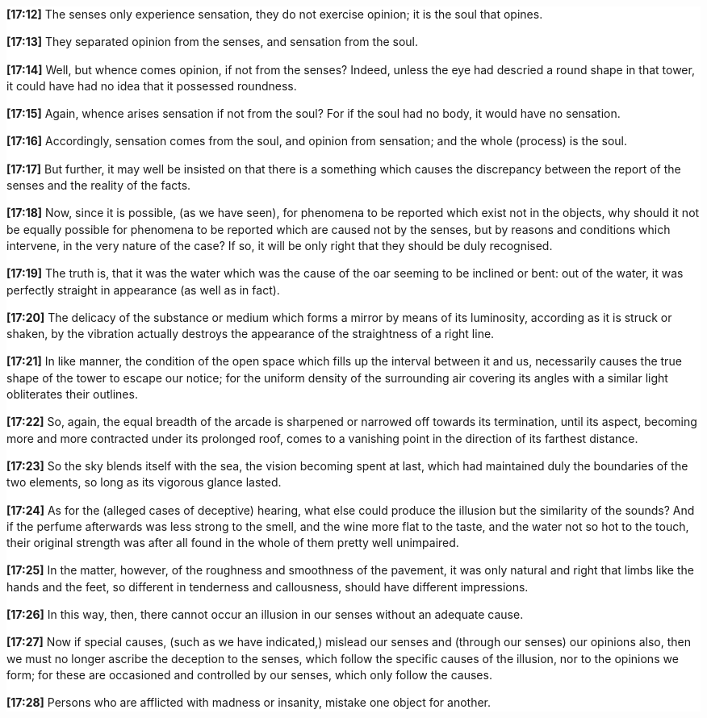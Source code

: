 **[17:12]** The senses only experience sensation, they do not exercise opinion; it is the soul that opines.

**[17:13]** They separated opinion from the senses, and sensation from the soul.

**[17:14]** Well, but whence comes opinion, if not from the senses? Indeed, unless the eye had descried a round shape in that tower, it could have had no idea that it possessed roundness.

**[17:15]** Again, whence arises sensation if not from the soul? For if the soul had no body, it would have no sensation.

**[17:16]** Accordingly, sensation comes from the soul, and opinion from sensation; and the whole (process) is the soul.

**[17:17]** But further, it may well be insisted on that there is a something which causes the discrepancy between the report of the senses and the reality of the facts.

**[17:18]** Now, since it is possible, (as we have seen), for phenomena to be reported which exist not in the objects, why should it not be equally possible for phenomena to be reported which are caused not by the senses, but by reasons and conditions which intervene, in the very nature of the case? If so, it will be only right that they should be duly recognised.

**[17:19]** The truth is, that it was the water which was the cause of the oar seeming to be inclined or bent: out of the water, it was perfectly straight in appearance (as well as in fact).

**[17:20]** The delicacy of the substance or medium which forms a mirror by means of its luminosity, according as it is struck or shaken, by the vibration actually destroys the appearance of the straightness of a right line.

**[17:21]** In like manner, the condition of the open space which fills up the interval between it and us, necessarily causes the true shape of the tower to escape our notice; for the uniform density of the surrounding air covering its angles with a similar light obliterates their outlines.

**[17:22]** So, again, the equal breadth of the arcade is sharpened or narrowed off towards its termination, until its aspect, becoming more and more contracted under its prolonged roof, comes to a vanishing point in the direction of its farthest distance.

**[17:23]** So the sky blends itself with the sea, the vision becoming spent at last, which had maintained duly the boundaries of the two elements, so long as its vigorous glance lasted.

**[17:24]** As for the (alleged cases of deceptive) hearing, what else could produce the illusion but the similarity of the sounds? And if the perfume afterwards was less strong to the smell, and the wine more flat to the taste, and the water not so hot to the touch, their original strength was after all found in the whole of them pretty well unimpaired.

**[17:25]** In the matter, however, of the roughness and smoothness of the pavement, it was only natural and right that limbs like the hands and the feet, so different in tenderness and callousness, should have different impressions.

**[17:26]** In this way, then, there cannot occur an illusion in our senses without an adequate cause.

**[17:27]** Now if special causes, (such as we have indicated,) mislead our senses and (through our senses) our opinions also, then we must no longer ascribe the deception to the senses, which follow the specific causes of the illusion, nor to the opinions we form; for these are occasioned and controlled by our senses, which only follow the causes.

**[17:28]** Persons who are afflicted with madness or insanity, mistake one object for another.
